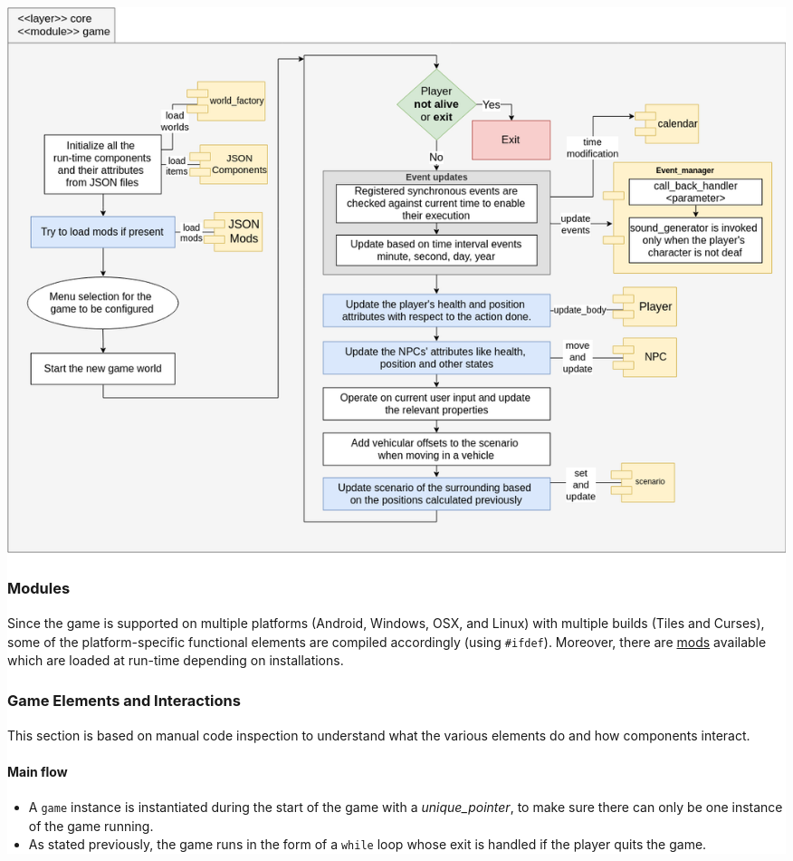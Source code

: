 ![Context schema](images/cataclysm/functional_viewpoint_img.png)


### Modules 

Since the game is supported on multiple platforms (Android, Windows, OSX, and Linux) with multiple builds (Tiles and Curses), some of the platform-specific functional elements are compiled accordingly (using `#ifdef`). Moreover, there are [mods](http://cddawiki.chezzo.com/cdda_wiki/index.php?title=Mod_manager) available which are loaded at run-time depending on installations.


### Game Elements and Interactions

This section is based on manual code inspection to understand what the various elements do and how components interact.

#### Main flow 

- A `game` instance is instantiated during the start of the game with a *unique_pointer*, to make sure there can only be one instance of the game running.
- As stated previously, the game runs in the form of a `while` loop whose exit is handled if the player quits the game.
